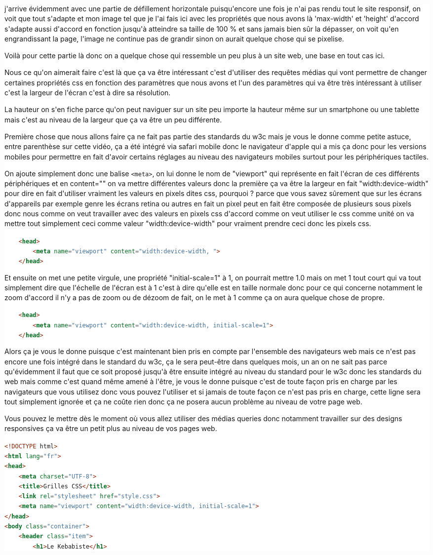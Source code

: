 j'arrive évidemment avec une partie de défillement horizontale puisqu'encore une fois je n'ai pas rendu tout le site responsif, on voit que tout s'adapte et mon image tel que je l'ai fais ici avec les propriétés que nous avons là 'max-width' et 'height' d'accord s'adapte aussi d'accord en fonction jusqu'à atteindre sa taille de 100 % et sans jamais bien sûr la dépasser, on voit qu'en engrandissant la page, l'image ne continue pas de grandir sinon on aurait quelque chose qui se pixelise.

Voilà pour cette partie là donc on a quelque chose qui ressemble un peu plus à un site web, une base en tout cas ici.

Nous ce qu'on aimerait faire c'est là que ça va être intéressant c'est d'utiliser des requêtes médias qui vont permettre de changer certaines propriétés css en fonction des paramètres que nous avons et l'un des paramètres qui va être très intéressant à utiliser c'est la largeur de l'écran c'est à dire sa résolution.

La hauteur on s'en fiche parce qu'on peut naviguer sur un site peu importe la hauteur même sur un smartphone ou une tablette mais c'est au niveau de la largeur que ça va être un peu différente.

Première chose que nous allons faire ça ne fait pas partie des standards du w3c mais je vous le donne comme petite astuce, entre parenthèse sur cette vidéo, ça a été intégré via safari mobile donc le navigateur d'apple qui a mis ça donc pour les versions mobiles pour permettre en fait d'avoir certains réglages au niveau des navigateurs mobiles surtout pour les périphériques tactiles.

On ajoute simplement donc une balise `<meta>`, on lui donne le nom de "viewport" qui représente en fait l'écran de ces différents périphériques et en content="" on va mettre différentes valeurs donc la première ça va être la largeur en fait "width:device-width" pour dire en fait d'utiliser vraiment les valeurs en pixels dites css, pourquoi ? parce que vous savez sûrement que sur les écrans d'appareils par exemple genre les écrans retina ou autres en fait un pixel peut en fait être composée de plusieurs sous pixels donc nous comme on veut travailler avec des valeurs en pixels css d'accord comme on veut utiliser le css comme unité on va mettre tout simplement ceci comme valeur "width:device-width" pour vraiment prendre ceci donc les pixels css.
```html
	<head>
		<meta name="viewport" content="width:device-width, ">
	</head>
```
Et ensuite on met une petite virgule, une propriété "initial-scale=1" à 1, on pourrait mettre 1.0 mais on met 1 tout court qui va tout simplement dire que l'échelle de l'écran est à 1 c'est à dire qu'elle est en taille normale donc pour ce qui concerne notamment le zoom d'accord il n'y a pas de zoom ou de dézoom de fait, on le met à 1 comme ça on aura quelque chose de propre.
```html
	<head>
		<meta name="viewport" content="width:device-width, initial-scale=1">
	</head>
```
Alors ça je vous le donne puisque c'est maintenant bien pris en compte par l'ensemble des navigateurs web mais ce n'est pas encore une fois intégré dans le standard du w3c, ça le sera peut-être dans quelques mois, un an on ne sait pas parce qu'évidemment il faut que ce soit proposé jusqu'à être ensuite intégré au niveau du standard pour le w3c donc les standards du web mais comme c'est quand même amené à l'être, je vous le donne puisque c'est de toute façon pris en charge par les navigateurs que vous utilisez donc vous pouvez l'utiliser et si jamais de toute façon ce n'est pas pris en charge, cette ligne sera tout simplement ignorée et ça ne coûte rien donc ça ne posera aucun problème au niveau de votre page web.

Vous pouvez le mettre dès le moment où vous allez utiliser des médias queries donc notamment travailler sur des designs responsives ça va être un petit plus au niveau de vos pages web.
```html
<!DOCTYPE html>
<html lang="fr">
<head>
	<meta charset="UTF-8">
	<title>Grilles CSS</title>
	<link rel="stylesheet" href="style.css">
	<meta name="viewport" content="width:device-width, initial-scale=1">
</head>
<body class="container">
	<header class="item">
		<h1>Le Kebabiste</h1>
```